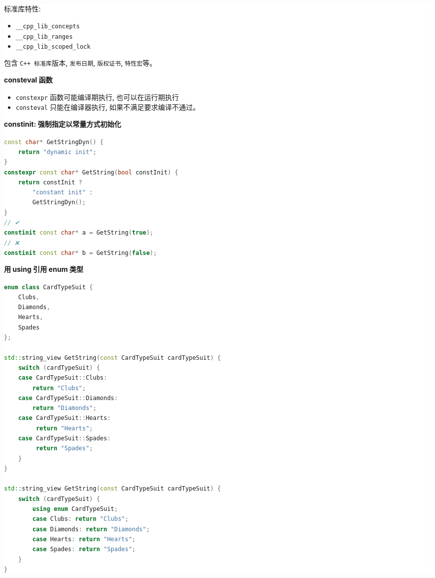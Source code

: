 标准库特性:

- `__cpp_lib_concepts`
- `__cpp_lib_ranges`
- `__cpp_lib_scoped_lock`

包含 `C++ 标准库`版本, `发布日期`, `版权证书`, `特性宏`等。

**consteval 函数**

  - `constexpr` 函数可能编译期执行, 也可以在运行期执行
  - `consteval` 只能在编译器执行, 如果不满足要求编译不通过。

**constinit: 强制指定以常量方式初始化**

```c++
const char* GetStringDyn() {
    return "dynamic init";
}
constexpr const char* GetString(bool constInit) {
    return constInit ?
        "constant init" :
        GetStringDyn();
}
// ✔
constinit const char* a = GetString(true);
// ❌
constinit const char* b = GetString(false);
```

**用 using 引用 enum 类型**

```c++
enum class CardTypeSuit {
    Clubs,
    Diamonds,
    Hearts,
    Spades
};

std::string_view GetString(const CardTypeSuit cardTypeSuit) {
    switch (cardTypeSuit) {
    case CardTypeSuit::Clubs:
        return "Clubs";
    case CardTypeSuit::Diamonds:
        return "Diamonds";
    case CardTypeSuit::Hearts:
         return "Hearts";
    case CardTypeSuit::Spades:
         return "Spades";
    }
}

std::string_view GetString(const CardTypeSuit cardTypeSuit) {
    switch (cardTypeSuit) {
        using enum CardTypeSuit;
        case Clubs: return "Clubs";
        case Diamonds: return "Diamonds";
        case Hearts: return "Hearts";
        case Spades: return "Spades";
    }
}
```
